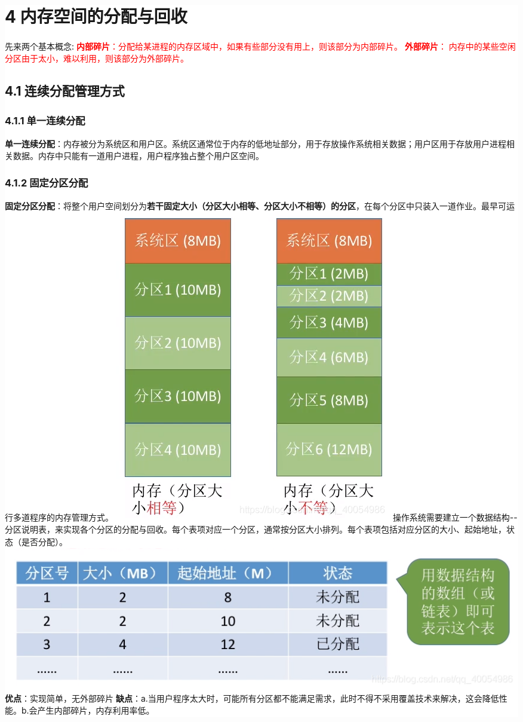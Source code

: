 # 4 内存空间的分配与回收
先来两个基本概念:
<font color=red>**内部碎片**：分配给某进程的内存区域中，如果有些部分没有用上，则该部分为内部碎片。</font>
<font color=red>**外部碎片**： 内存中的某些空闲分区由于太小，难以利用，则该部分为外部碎片。</font>

## 4.1 连续分配管理方式
### 4.1.1 单一连续分配
**单一连续分配**：内存被分为系统区和用户区。系统区通常位于内存的低地址部分，用于存放操作系统相关数据；用户区用于存放用户进程相关数据。内存中只能有一道用户进程，用户程序独占整个用户区空间。

### 4.1.2 固定分区分配
**固定分区分配**：将整个用户空间划分为**若干固定大小（分区大小相等、分区大小不相等）的分区**，在每个分区中只装入一道作业。最早可运行多道程序的内存管理方式。
![在这里插入图片描述](操作系统-内存.assets/20.png)
操作系统需要建立一个数据结构--分区说明表，来实现各个分区的分配与回收。每个表项对应一个分区，通常按分区大小排列。每个表项包括对应分区的大小、起始地址，状态（是否分配）。
![在这里插入图片描述](操作系统-内存.assets/21.png)
**优点**：实现简单，无外部碎片
**缺点**：a.当用户程序太大时，可能所有分区都不能满足需求，此时不得不采用覆盖技术来解决，这会降低性能。b.会产生内部碎片，内存利用率低。
